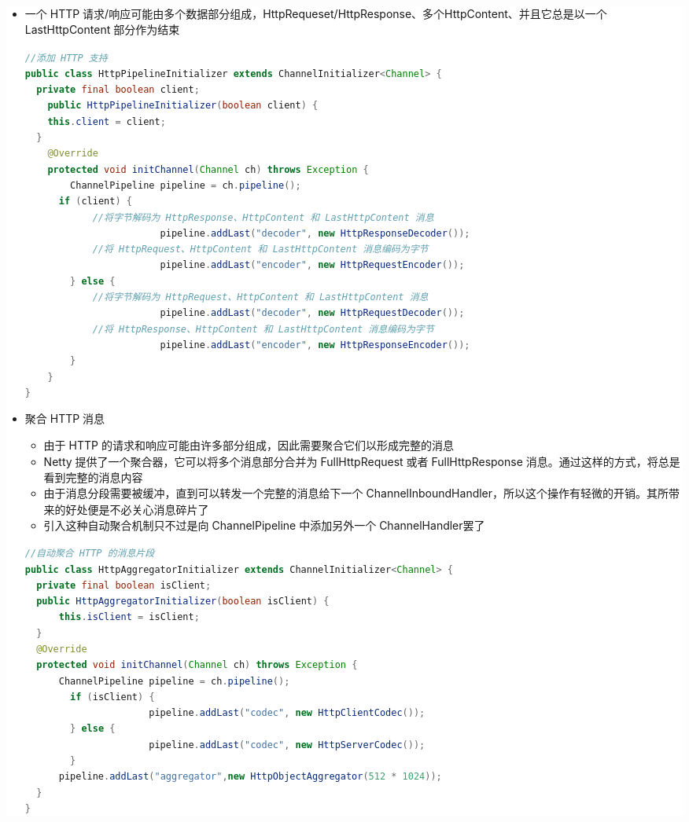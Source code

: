  - 一个 HTTP 请求/响应可能由多个数据部分组成，HttpRequeset/HttpResponse、多个HttpContent、并且它总是以一个 LastHttpContent 部分作为结束

    ```java
    //添加 HTTP 支持
    public class HttpPipelineInitializer extends ChannelInitializer<Channel> { 
      private final boolean client;
    	public HttpPipelineInitializer(boolean client) {
      	this.client = client;
      }
    	@Override
    	protected void initChannel(Channel ch) throws Exception {
    		ChannelPipeline pipeline = ch.pipeline(); 
          if (client) {
                //将字节解码为 HttpResponse、HttpContent 和 LastHttpContent 消息
    						pipeline.addLast("decoder", new HttpResponseDecoder());
                //将 HttpRequest、HttpContent 和 LastHttpContent 消息编码为字节
    						pipeline.addLast("encoder", new HttpRequestEncoder()); 
            } else {
                //将字节解码为 HttpRequest、HttpContent 和 LastHttpContent 消息
    						pipeline.addLast("decoder", new HttpRequestDecoder());
                //将 HttpResponse、HttpContent 和 LastHttpContent 消息编码为字节
    						pipeline.addLast("encoder", new HttpResponseEncoder()); 
            }
    	} 
    }
    ```

- 聚合 HTTP 消息

  - 由于 HTTP 的请求和响应可能由许多部分组成，因此需要聚合它们以形成完整的消息
  - Netty 提供了一个聚合器，它可以将多个消息部分合并为 FullHttpRequest 或者 FullHttpResponse 消息。通过这样的方式，将总是看到完整的消息内容
  - 由于消息分段需要被缓冲，直到可以转发一个完整的消息给下一个 ChannelInboundHandler，所以这个操作有轻微的开销。其所带来的好处便是不必关心消息碎片了
  - 引入这种自动聚合机制只不过是向 ChannelPipeline 中添加另外一个 ChannelHandler罢了

  ```java
  //自动聚合 HTTP 的消息片段
  public class HttpAggregatorInitializer extends ChannelInitializer<Channel> { 
    private final boolean isClient;
  	public HttpAggregatorInitializer(boolean isClient) {
        this.isClient = isClient;
  	}
  	@Override
  	protected void initChannel(Channel ch) throws Exception {
  		ChannelPipeline pipeline = ch.pipeline(); 
          if (isClient) {
  						pipeline.addLast("codec", new HttpClientCodec()); 
          } else {
  						pipeline.addLast("codec", new HttpServerCodec());
          }
  		pipeline.addLast("aggregator",new HttpObjectAggregator(512 * 1024));
  	} 
  }
  ```
